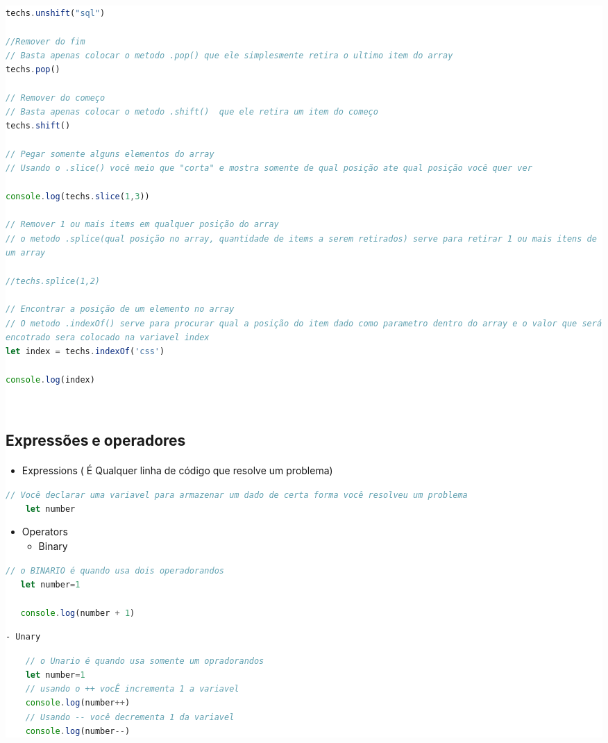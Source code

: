 ```js
techs.unshift("sql")

//Remover do fim
// Basta apenas colocar o metodo .pop() que ele simplesmente retira o ultimo item do array
techs.pop()

// Remover do começo
// Basta apenas colocar o metodo .shift()  que ele retira um item do começo
techs.shift()

// Pegar somente alguns elementos do array
// Usando o .slice() você meio que "corta" e mostra somente de qual posição ate qual posição você quer ver

console.log(techs.slice(1,3))

// Remover 1 ou mais items em qualquer posição do array
// o metodo .splice(qual posição no array, quantidade de items a serem retirados) serve para retirar 1 ou mais itens de um array

//techs.splice(1,2)

// Encontrar a posição de um elemento no array
// O metodo .indexOf() serve para procurar qual a posição do item dado como parametro dentro do array e o valor que será encotrado sera colocado na variavel index
let index = techs.indexOf('css')

console.log(index)

```

<br>

## Expressões e operadores
- Expressions ( É Qualquer linha de código que resolve um problema)

```js
// Você declarar uma variavel para armazenar um dado de certa forma você resolveu um problema 
    let number 
```
- Operators 
    - Binary
 ```js
 // o BINARIO é quando usa dois operadorandos 
    let number=1
    
    console.log(number + 1)
```
    - Unary
```js
    // o Unario é quando usa somente um opradorandos
    let number=1
    // usando o ++ vocÊ incrementa 1 a variavel
    console.log(number++)
    // Usando -- você decrementa 1 da variavel
    console.log(number--)
```
